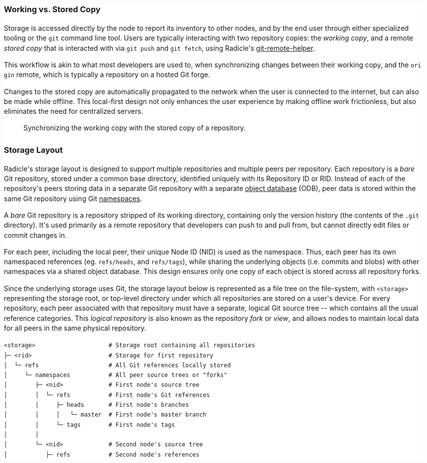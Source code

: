 ### Working vs. Stored Copy

Storage is accessed directly by the node to report its inventory to other
nodes, and by the end user through either specialized tooling or the `git`
command line tool. Users are typically interacting with two repository copies:
the *working copy*, and a remote *stored copy* that is interacted with via `git
push` and `git fetch`, using Radicle's [git-remote-helper][grh].

This workflow is akin to what most developers are used to, when synchronizing
changes between their working copy, and the `origin` remote, which is typically
a repository on a hosted Git forge.

Changes to the stored copy are automatically propagated to the network when the
user is connected to the internet, but can also be made while offline. This
local-first design not only enhances the user experience by making offline work
frictionless, but also eliminates the need for centralized servers.

<figure class="diagram">
  <object type="image/svg+xml" data="/assets/images/working-vs-stored.svg"></object>
  <figcaption>Synchronizing the working copy with the stored copy of a repository.</figcaption>
</figure>


### Storage Layout

Radicle's storage layout is designed to support multiple repositories and
multiple peers per repository. Each repository is a *bare* Git repository,
stored under a common base directory, identified uniquely with its Repository
ID or RID. Instead of each of the repository's peers storing data in a separate
Git repository with a separate [object database][git-odb] (ODB), peer data is
stored within the same Git repository using Git [namespaces][gns].

<aside> A <em>bare</em> Git repository is a repository stripped of its working
directory, containing only the version history (the contents of the
<code>.git</code> directory). It's used primarily as a remote repository that
developers can push to and pull from, but cannot directly edit files or commit
changes in. </aside>

For each peer, including the local peer, their unique Node ID (NID) is used as
the namespace. Thus, each peer has its own namespaced references (eg.
`refs/heads`, and `refs/tags`), while sharing the underlying objects (i.e.
commits and blobs) with other namespaces via a shared object database. This
design ensures only one copy of each object is stored across all repository
forks.

Since the underlying storage uses Git, the storage layout below is represented
as a file tree on the file-system, with `<storage>` representing the storage
root, or top-level directory under which all repositories are stored on a
user's device. For every repository, each peer associated with that repository
must have a separate, logical Git source tree -- which contains all the usual
reference categories. This *logical repository* is also known as the repository
*fork* or *view*, and allows nodes to maintain local data for all peers in the
same physical repository.

```
<storage>                     # Storage root containing all repositories
├─ <rid>                      # Storage for first repository
│  └─ refs                    # All Git references locally stored
│     └─ namespaces           # All peer source trees or "forks"
│        ├─ <nid>             # First node's source tree
│        │  └─ refs           # First node's Git references
│        │     ├─ heads       # First node's branches
│        │     │   └─ master  # First node's master branch
│        │     └─ tags        # First node's tags
│        │
│        └─ <nid>             # Second node's source tree
│           ├─ refs           # Second node's references
```

[bootstrap]: https://en.wikipedia.org/wiki/Bootstrapping_node
[urn]: https://datatracker.ietf.org/doc/html/rfc8141
[mb]: https://w3c-ccg.github.io/multibase/
[Gitea]: https://about.gitea.com/
[Forgejo]: https://forgejo.org/
[Radicle]: https://radicle.xyz/
[Git]: https://git-scm.com/
[gns]: https://git-scm.com/docs/gitnamespaces
[grh]: https://git-scm.com/docs/gitremote-helpers
[git-pack]: https://git-scm.com/docs/pack-protocol/en
[git-odb]: https://git-scm.com/book/en/v2/Git-Internals-Git-Objects
[git-v2]: https://git-scm.com/docs/protocol-v2
[Tor]: https://torproject.org/
[Ed25519]: https://ed25519.cr.yp.to/
[iris.radicle.xyz]: https://app.radicle.xyz/nodes/iris.radicle.xyz
[rosa.radicle.xyz]: https://app.radicle.xyz/nodes/rosa.radicle.xyz
[seed.radicle.xyz]: https://app.radicle.xyz/nodes/seed.radicle.xyz
[reverse-dns]: https://en.wikipedia.org/wiki/Reverse_domain_name_notation
[tuf]: https://theupdateframework.github.io/specification/latest/
[noise]: http://www.noiseprotocol.org/noise.html
[noise-xk]: https://noiseexplorer.com/patterns/XK/
[ssb]: https://en.wikipedia.org/wiki/Secure_Scuttlebutt
[ln]: https://en.wikipedia.org/wiki/Lightning_Network
[gossip]: https://en.wikipedia.org/wiki/Gossip_protocol
[causality]: https://en.wikipedia.org/wiki/Causal_consistency
[dag]: https://en.wikipedia.org/wiki/Directed_acyclic_graph
[topo]: https://en.wikipedia.org/wiki/Topological_sorting
[rip-1]: https://app.radicle.xyz/nodes/seed.radicle.xyz/rad:z3trNYnLWS11cJWC6BbxDs5niGo82/tree/0001-heartwood.md
[rip-2]: https://app.radicle.xyz/nodes/seed.radicle.xyz/rad:z3trNYnLWS11cJWC6BbxDs5niGo82/tree/0002-identity.md
[rip-3]: https://app.radicle.xyz/nodes/seed.radicle.xyz/rad:z3trNYnLWS11cJWC6BbxDs5niGo82/tree/0003-storage-layout.md
[nat]: https://en.wikipedia.org/wiki/Network_address_translation
[framing]: https://en.wikipedia.org/wiki/Frame_(networking)
[fs]: https://en.wikipedia.org/wiki/Forward_secrecy
[ecdh]: https://en.wikipedia.org/wiki/Diffie%E2%80%93Hellman_key_exchange
[rips]: https://app.radicle.xyz/nodes/seed.radicle.xyz/rad:z3trNYnLWS11cJWC6BbxDs5niGo82
[heartwood]: https://app.radicle.xyz/nodes/seed.radicle.xyz/rad:z3gqcJUoA1n9HaHKufZs5FCSGazv5
[did]: https://www.w3.org/TR/did-core/
[seed]: https://docs.radicle.xyz/guides/seeder/
[peer-to-peer]: https://en.wikipedia.org/wiki/Peer-to-peer
[forges]: https://en.wikipedia.org/wiki/Forge_(software)
[local-first]: https://www.inkandswitch.com/local-first/
[signing]: https://en.wikipedia.org/wiki/Digital_signature
[pkc]: https://en.wikipedia.org/wiki/Public-key_cryptography
[crdt]: https://en.wikipedia.org/wiki/Conflict-free_replicated_data_type